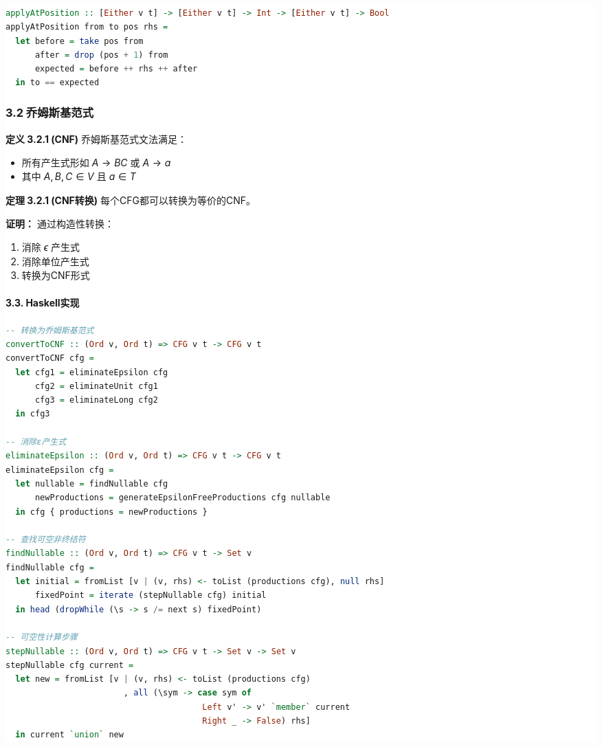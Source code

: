 ```haskell
applyAtPosition :: [Either v t] -> [Either v t] -> Int -> [Either v t] -> Bool
applyAtPosition from to pos rhs = 
  let before = take pos from
      after = drop (pos + 1) from
      expected = before ++ rhs ++ after
  in to == expected
```

### 3.2 乔姆斯基范式

**定义 3.2.1 (CNF)**
乔姆斯基范式文法满足：

- 所有产生式形如 $A \rightarrow BC$ 或 $A \rightarrow a$
- 其中 $A, B, C \in V$ 且 $a \in T$

**定理 3.2.1 (CNF转换)**
每个CFG都可以转换为等价的CNF。

**证明：** 通过构造性转换：

1. 消除 $\epsilon$ 产生式
2. 消除单位产生式
3. 转换为CNF形式

#### 3.3. Haskell实现

```haskell
-- 转换为乔姆斯基范式
convertToCNF :: (Ord v, Ord t) => CFG v t -> CFG v t
convertToCNF cfg = 
  let cfg1 = eliminateEpsilon cfg
      cfg2 = eliminateUnit cfg1
      cfg3 = eliminateLong cfg2
  in cfg3

-- 消除ε产生式
eliminateEpsilon :: (Ord v, Ord t) => CFG v t -> CFG v t
eliminateEpsilon cfg = 
  let nullable = findNullable cfg
      newProductions = generateEpsilonFreeProductions cfg nullable
  in cfg { productions = newProductions }

-- 查找可空非终结符
findNullable :: (Ord v, Ord t) => CFG v t -> Set v
findNullable cfg = 
  let initial = fromList [v | (v, rhs) <- toList (productions cfg), null rhs]
      fixedPoint = iterate (stepNullable cfg) initial
  in head (dropWhile (\s -> s /= next s) fixedPoint)

-- 可空性计算步骤
stepNullable :: (Ord v, Ord t) => CFG v t -> Set v -> Set v
stepNullable cfg current = 
  let new = fromList [v | (v, rhs) <- toList (productions cfg)
                        , all (\sym -> case sym of
                                        Left v' -> v' `member` current
                                        Right _ -> False) rhs]
  in current `union` new
```
